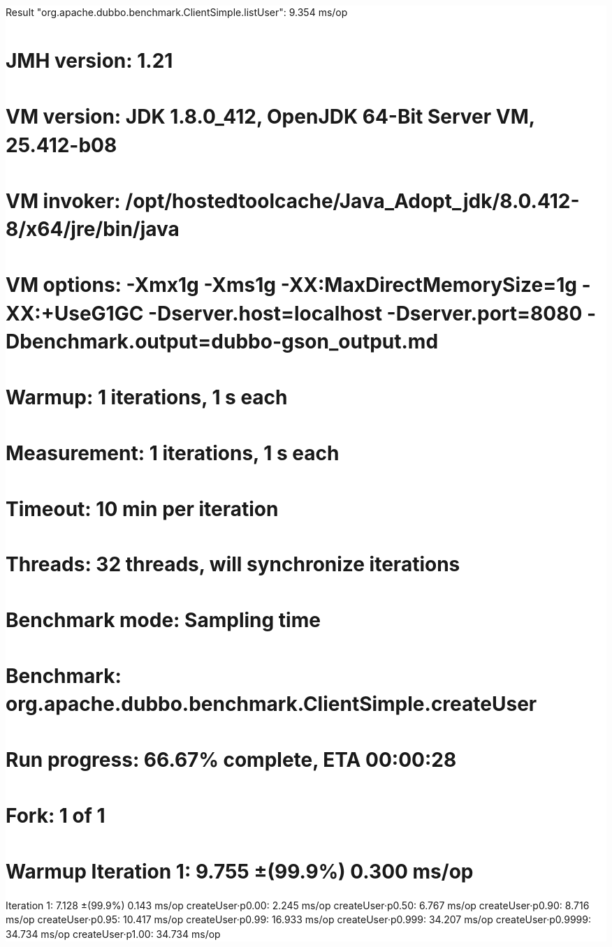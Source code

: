 
Result "org.apache.dubbo.benchmark.ClientSimple.listUser":
  9.354 ms/op


# JMH version: 1.21
# VM version: JDK 1.8.0_412, OpenJDK 64-Bit Server VM, 25.412-b08
# VM invoker: /opt/hostedtoolcache/Java_Adopt_jdk/8.0.412-8/x64/jre/bin/java
# VM options: -Xmx1g -Xms1g -XX:MaxDirectMemorySize=1g -XX:+UseG1GC -Dserver.host=localhost -Dserver.port=8080 -Dbenchmark.output=dubbo-gson_output.md
# Warmup: 1 iterations, 1 s each
# Measurement: 1 iterations, 1 s each
# Timeout: 10 min per iteration
# Threads: 32 threads, will synchronize iterations
# Benchmark mode: Sampling time
# Benchmark: org.apache.dubbo.benchmark.ClientSimple.createUser

# Run progress: 66.67% complete, ETA 00:00:28
# Fork: 1 of 1
# Warmup Iteration   1: 9.755 ±(99.9%) 0.300 ms/op
Iteration   1: 7.128 ±(99.9%) 0.143 ms/op
                 createUser·p0.00:   2.245 ms/op
                 createUser·p0.50:   6.767 ms/op
                 createUser·p0.90:   8.716 ms/op
                 createUser·p0.95:   10.417 ms/op
                 createUser·p0.99:   16.933 ms/op
                 createUser·p0.999:  34.207 ms/op
                 createUser·p0.9999: 34.734 ms/op
                 createUser·p1.00:   34.734 ms/op
